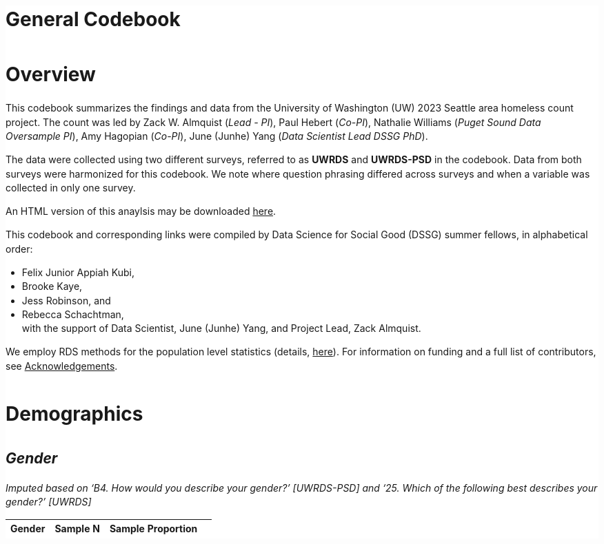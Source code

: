 
<style>
  .col2 {
    columns: 2 200px;         /* number of columns and width in pixels*/
    -webkit-columns: 2 200px; /* chrome, safari */
    -moz-columns: 2 200px;    /* firefox */
  }
</style>


# General Codebook

# Overview

This codebook summarizes the findings and data from the University of
Washington (UW) 2023 Seattle area homeless count project. The count was
led by Zack W. Almquist (*Lead - PI*), Paul Hebert (*Co-PI*), Nathalie
Williams (*Puget Sound Data Oversample PI*), Amy Hagopian (*Co-PI*),
June (Junhe) Yang (*Data Scientist Lead DSSG PhD*).

The data were collected using two different surveys, referred to as
**UWRDS** and **UWRDS-PSD** in the codebook. Data from both surveys were
harmonized for this codebook. We note where question phrasing differed
across surveys and when a variable was collected in only one survey.

An HTML version of this anaylsis may be downloaded [here](assets/general_codebook_html.html). 

This codebook and corresponding links were compiled by Data Science for
Social Good (DSSG) summer fellows, in alphabetical order:  
- Felix Junior Appiah Kubi,  
- Brooke Kaye,  
- Jess Robinson, and  
- Rebecca Schachtman,  
with the support of Data Scientist, June (Junhe) Yang, and Project Lead,
Zack Almquist.

We employ RDS methods for the population level statistics (details,
[here](https://uwescience.github.io/DSSG2024_understanding_homelessness/method1/)).
For information on funding and a full list of contributors, see
[Acknowledgements](https://uwescience.github.io/DSSG2024_understanding_homelessness/acknowledgements/).

# Demographics

## *Gender*

*Imputed based on ‘B4. How would you describe your gender?’
[UWRDS-PSD] and ‘25. Which of the following best describes your
gender?’ [UWRDS]*

<table class="table table-striped" style="margin-left: auto; margin-right: auto;">
<thead>
<tr>
<th style="text-align:left;">
Gender
</th>
<th style="text-align:right;">
Sample N
</th>
<th style="text-align:left;">
Sample Proportion
</th>
<th style="text-align:left;">